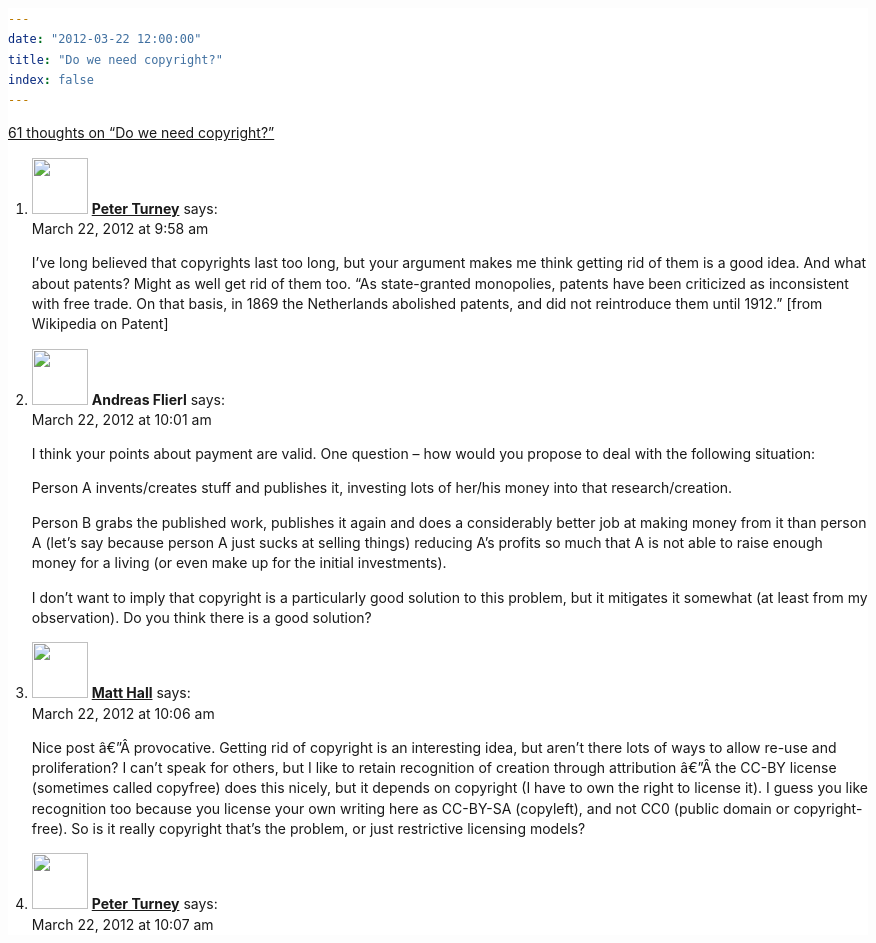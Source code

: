 ```yaml
---
date: "2012-03-22 12:00:00"
title: "Do we need copyright?"
index: false
---
```


[61 thoughts on &ldquo;Do we need copyright?&rdquo;](/lemire/blog/2012/03-22-do-we-need-copyright)

<ol class="comment-list">
<li id="comment-55076" class="comment even thread-even depth-1">
<div class="comment-author vcard">
<img alt src="https://secure.gravatar.com/avatar/eb2d858a6ccea692bf677ad2c66623ad?s=56&#038;d=mm&#038;r=g" srcset="https://secure.gravatar.com/avatar/eb2d858a6ccea692bf677ad2c66623ad?s=112&#038;d=mm&#038;r=g 2x" class="avatar avatar-56 photo" height="56" width="56" decoding="async" /> <b class="fn"><a href="http://nova.apperceptual.com/" class="url" rel="ugc external nofollow">Peter Turney</a></b> <span class="says">says:</span> </div>
<div class="comment-metadata"><time datetime="2012-03-22T09:58:23+00:00">March 22, 2012 at 9:58 am</time></a> </div>
<div class="comment-content">
<p>I&rsquo;ve long believed that copyrights last too long, but your argument makes me think getting rid of them is a good idea. And what about patents? Might as well get rid of them too. &ldquo;As state-granted monopolies, patents have been criticized as inconsistent with free trade. On that basis, in 1869 the Netherlands abolished patents, and did not reintroduce them until 1912.&rdquo; [from Wikipedia on Patent]</p>
</div>
</li>
<li id="comment-55077" class="comment odd alt thread-odd thread-alt depth-1">
<div class="comment-author vcard">
<img alt src="https://secure.gravatar.com/avatar/18aa5ac2fc14530b138c9ff398800603?s=56&#038;d=mm&#038;r=g" srcset="https://secure.gravatar.com/avatar/18aa5ac2fc14530b138c9ff398800603?s=112&#038;d=mm&#038;r=g 2x" class="avatar avatar-56 photo" height="56" width="56" decoding="async" /> <b class="fn">Andreas Flierl</b> <span class="says">says:</span> </div>
<div class="comment-metadata"><time datetime="2012-03-22T10:01:38+00:00">March 22, 2012 at 10:01 am</time></a> </div>
<div class="comment-content">
<p>I think your points about payment are valid. One question &#8211; how would you propose to deal with the following situation:</p>
<p>Person A invents/creates stuff and publishes it, investing lots of her/his money into that research/creation.</p>
<p>Person B grabs the published work, publishes it again and does a considerably better job at making money from it than person A (let&rsquo;s say because person A just sucks at selling things) reducing A&rsquo;s profits so much that A is not able to raise enough money for a living (or even make up for the initial investments).</p>
<p>I don&rsquo;t want to imply that copyright is a particularly good solution to this problem, but it mitigates it somewhat (at least from my observation). Do you think there is a good solution?</p>
</div>
</li>
<li id="comment-55078" class="comment even thread-even depth-1">
<div class="comment-author vcard">
<img alt src="https://secure.gravatar.com/avatar/e9bb4c57a03583c724f0fe037344a2cd?s=56&#038;d=mm&#038;r=g" srcset="https://secure.gravatar.com/avatar/e9bb4c57a03583c724f0fe037344a2cd?s=112&#038;d=mm&#038;r=g 2x" class="avatar avatar-56 photo" height="56" width="56" loading="lazy" decoding="async" /> <b class="fn"><a href="http://www.agilegeoscience.com/" class="url" rel="ugc external nofollow">Matt Hall</a></b> <span class="says">says:</span> </div>
<div class="comment-metadata"><time datetime="2012-03-22T10:06:42+00:00">March 22, 2012 at 10:06 am</time></a> </div>
<div class="comment-content">
<p>Nice post â€”Â provocative. Getting rid of copyright is an interesting idea, but aren&rsquo;t there lots of ways to allow re-use and proliferation? I can&rsquo;t speak for others, but I like to retain recognition of creation through attribution â€”Â the CC-BY license (sometimes called copyfree) does this nicely, but it depends on copyright (I have to own the right to license it). I guess you like recognition too because you license your own writing here as CC-BY-SA (copyleft), and not CC0 (public domain or copyright-free). So is it really copyright that&rsquo;s the problem, or just restrictive licensing models?</p>
</div>
</li>
<li id="comment-55079" class="comment odd alt thread-odd thread-alt depth-1">
<div class="comment-author vcard">
<img alt src="https://secure.gravatar.com/avatar/eb2d858a6ccea692bf677ad2c66623ad?s=56&#038;d=mm&#038;r=g" srcset="https://secure.gravatar.com/avatar/eb2d858a6ccea692bf677ad2c66623ad?s=112&#038;d=mm&#038;r=g 2x" class="avatar avatar-56 photo" height="56" width="56" loading="lazy" decoding="async" /> <b class="fn"><a href="http://nova.apperceptual.com/" class="url" rel="ugc external nofollow">Peter Turney</a></b> <span class="says">says:</span> </div>
<div class="comment-metadata"><time datetime="2012-03-22T10:07:44+00:00">March 22, 2012 at 10:07 am</time></a> </div>